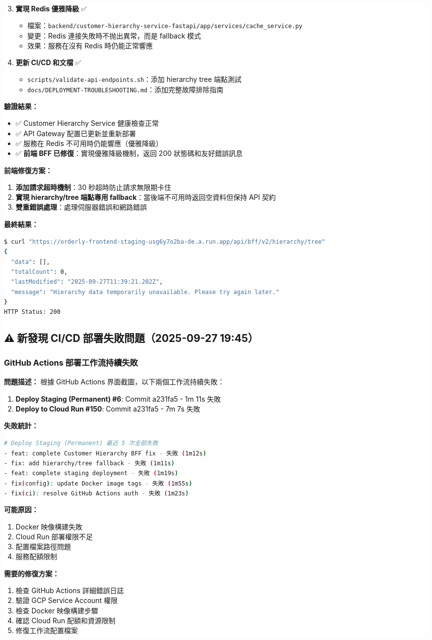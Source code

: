 3. **實現 Redis 優雅降級** ✅
   - 檔案：`backend/customer-hierarchy-service-fastapi/app/services/cache_service.py`
   - 變更：Redis 連接失敗時不抛出異常，而是 fallback 模式
   - 效果：服務在沒有 Redis 時仍能正常響應

4. **更新 CI/CD 和文檔** ✅
   - `scripts/validate-api-endpoints.sh`：添加 hierarchy tree 端點測試
   - `docs/DEPLOYMENT-TROUBLESHOOTING.md`：添加完整故障排除指南

**驗證結果：**
- ✅ Customer Hierarchy Service 健康檢查正常
- ✅ API Gateway 配置已更新並重新部署
- ✅ 服務在 Redis 不可用時仍能響應（優雅降級）
- ✅ **前端 BFF 已修復**：實現優雅降級機制，返回 200 狀態碼和友好錯誤訊息

**前端修復方案：**
1. **添加請求超時機制**：30 秒超時防止請求無限期卡住
2. **實現 hierarchy/tree 端點專用 fallback**：當後端不可用時返回空資料但保持 API 契約
3. **雙重錯誤處理**：處理伺服器錯誤和網路錯誤

**最終結果：**
```bash
$ curl "https://orderly-frontend-staging-usg6y7o2ba-de.a.run.app/api/bff/v2/hierarchy/tree"
{
  "data": [],
  "totalCount": 0,
  "lastModified": "2025-09-27T11:39:21.202Z",
  "message": "Hierarchy data temporarily unavailable. Please try again later."
}
HTTP Status: 200
```

## ⚠️ 新發現 CI/CD 部署失敗問題（2025-09-27 19:45）

### GitHub Actions 部署工作流持續失敗

**問題描述：**
根據 GitHub Actions 界面截圖，以下兩個工作流持續失敗：
1. **Deploy Staging (Permanent) #6**: Commit a231fa5 - 1m 11s 失敗
2. **Deploy to Cloud Run #150**: Commit a231fa5 - 7m 7s 失敗

**失敗統計：**
```bash
# Deploy Staging (Permanent) 最近 5 次全部失敗
- feat: complete Customer Hierarchy BFF fix - 失敗 (1m12s)
- fix: add hierarchy/tree fallback - 失敗 (1m11s) 
- feat: complete staging deployment - 失敗 (1m19s)
- fix(config): update Docker image tags - 失敗 (1m55s)
- fix(ci): resolve GitHub Actions auth - 失敗 (1m23s)
```

**可能原因：**
1. Docker 映像構建失敗
2. Cloud Run 部署權限不足
3. 配置檔案路徑問題
4. 服務配額限制

**需要的修復方案：**
1. 檢查 GitHub Actions 詳細錯誤日誌
2. 驗證 GCP Service Account 權限
3. 檢查 Docker 映像構建步驟
4. 確認 Cloud Run 配額和資源限制
5. 修復工作流配置檔案
